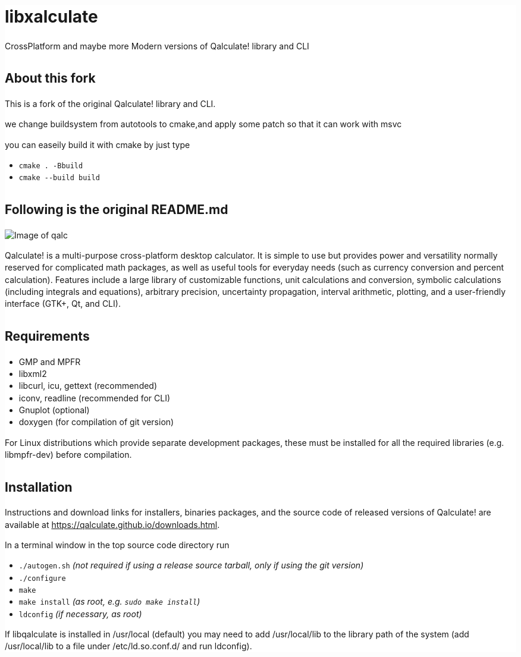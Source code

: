 # libxalculate

CrossPlatform and maybe more Modern versions of Qalculate! library and CLI

## About this fork

This is a fork of the original Qalculate! library and CLI.

we change buildsystem from autotools to cmake,and apply some patch so that it can work with msvc

you can easeily build it with cmake by just type

- `cmake . -Bbuild`
- `cmake --build build`

## Following is the original README.md

![Image of qalc](http://qalculate.github.io/images/qalc.png)

Qalculate! is a multi-purpose cross-platform desktop calculator. It is simple to use but provides power and versatility normally reserved for complicated math packages, as well as useful tools for everyday needs (such as currency conversion and percent calculation). Features include a large library of customizable functions, unit calculations and conversion, symbolic calculations (including integrals and equations), arbitrary precision, uncertainty propagation, interval arithmetic, plotting, and a user-friendly interface (GTK+, Qt, and CLI).

## Requirements

- GMP and MPFR
- libxml2
- libcurl, icu, gettext (recommended)
- iconv, readline (recommended for CLI)
- Gnuplot (optional)
- doxygen (for compilation of git version)

For Linux distributions which provide separate development packages, these must be installed for all the required libraries (e.g. libmpfr-dev) before compilation.

## Installation

Instructions and download links for installers, binaries packages, and the source code of released versions of Qalculate! are available at https://qalculate.github.io/downloads.html.

In a terminal window in the top source code directory run

- `./autogen.sh` _(not required if using a release source tarball, only if using the git version)_
- `./configure`
- `make`
- `make install` _(as root, e.g. `sudo make install`)_
- `ldconfig` _(if necessary, as root)_

If libqalculate is installed in /usr/local (default) you may need to add /usr/local/lib to the library path of the system (add /usr/local/lib to a file under /etc/ld.so.conf.d/ and run ldconfig).
